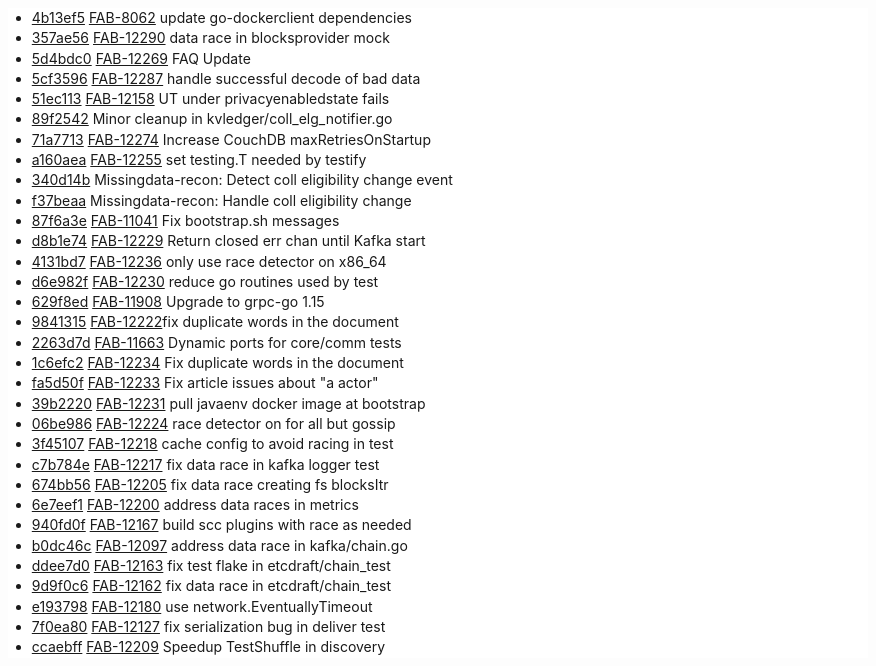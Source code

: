* [4b13ef5](https://github.com/hyperledger/udo/commit/4b13ef5) [FAB-8062](https://jira.hyperledger.org/browse/FAB-8062) update go-dockerclient dependencies
* [357ae56](https://github.com/hyperledger/udo/commit/357ae56) [FAB-12290](https://jira.hyperledger.org/browse/FAB-12290) data race in blocksprovider mock
* [5d4bdc0](https://github.com/hyperledger/udo/commit/5d4bdc0) [FAB-12269](https://jira.hyperledger.org/browse/FAB-12269) FAQ Update
* [5cf3596](https://github.com/hyperledger/udo/commit/5cf3596) [FAB-12287](https://jira.hyperledger.org/browse/FAB-12287) handle successful decode of bad data
* [51ec113](https://github.com/hyperledger/udo/commit/51ec113) [FAB-12158](https://jira.hyperledger.org/browse/FAB-12158) UT under privacyenabledstate fails
* [89f2542](https://github.com/hyperledger/udo/commit/89f2542) Minor cleanup in kvledger/coll_elg_notifier.go
* [71a7713](https://github.com/hyperledger/udo/commit/71a7713) [FAB-12274](https://jira.hyperledger.org/browse/FAB-12274) Increase CouchDB maxRetriesOnStartup
* [a160aea](https://github.com/hyperledger/udo/commit/a160aea) [FAB-12255](https://jira.hyperledger.org/browse/FAB-12255) set testing.T needed by testify
* [340d14b](https://github.com/hyperledger/udo/commit/340d14b) Missingdata-recon: Detect coll eligibility change event
* [f37beaa](https://github.com/hyperledger/udo/commit/f37beaa) Missingdata-recon: Handle coll eligibility change
* [87f6a3e](https://github.com/hyperledger/udo/commit/87f6a3e) [FAB-11041](https://jira.hyperledger.org/browse/FAB-11041) Fix bootstrap.sh messages
* [d8b1e74](https://github.com/hyperledger/udo/commit/d8b1e74) [FAB-12229](https://jira.hyperledger.org/browse/FAB-12229) Return closed err chan until Kafka start
* [4131bd7](https://github.com/hyperledger/udo/commit/4131bd7) [FAB-12236](https://jira.hyperledger.org/browse/FAB-12236) only use race detector on x86_64
* [d6e982f](https://github.com/hyperledger/udo/commit/d6e982f) [FAB-12230](https://jira.hyperledger.org/browse/FAB-12230) reduce go routines used by test
* [629f8ed](https://github.com/hyperledger/udo/commit/629f8ed) [FAB-11908](https://jira.hyperledger.org/browse/FAB-11908) Upgrade to grpc-go 1.15
* [9841315](https://github.com/hyperledger/udo/commit/9841315) [FAB-12222](https://jira.hyperledger.org/browse/FAB-12222)fix duplicate words in the document
* [2263d7d](https://github.com/hyperledger/udo/commit/2263d7d) [FAB-11663](https://jira.hyperledger.org/browse/FAB-11663) Dynamic ports for core/comm tests
* [1c6efc2](https://github.com/hyperledger/udo/commit/1c6efc2) [FAB-12234](https://jira.hyperledger.org/browse/FAB-12234) Fix duplicate words in the document
* [fa5d50f](https://github.com/hyperledger/udo/commit/fa5d50f) [FAB-12233](https://jira.hyperledger.org/browse/FAB-12233) Fix article issues about "a actor"
* [39b2220](https://github.com/hyperledger/udo/commit/39b2220) [FAB-12231](https://jira.hyperledger.org/browse/FAB-12231) pull javaenv docker image at bootstrap
* [06be986](https://github.com/hyperledger/udo/commit/06be986) [FAB-12224](https://jira.hyperledger.org/browse/FAB-12224) race detector on for all but gossip
* [3f45107](https://github.com/hyperledger/udo/commit/3f45107) [FAB-12218](https://jira.hyperledger.org/browse/FAB-12218) cache config to avoid racing in test
* [c7b784e](https://github.com/hyperledger/udo/commit/c7b784e) [FAB-12217](https://jira.hyperledger.org/browse/FAB-12217) fix data race in kafka logger test
* [674bb56](https://github.com/hyperledger/udo/commit/674bb56) [FAB-12205](https://jira.hyperledger.org/browse/FAB-12205) fix data race creating fs blocksItr
* [6e7eef1](https://github.com/hyperledger/udo/commit/6e7eef1) [FAB-12200](https://jira.hyperledger.org/browse/FAB-12200) address data races in metrics
* [940fd0f](https://github.com/hyperledger/udo/commit/940fd0f) [FAB-12167](https://jira.hyperledger.org/browse/FAB-12167) build scc plugins with race as needed
* [b0dc46c](https://github.com/hyperledger/udo/commit/b0dc46c) [FAB-12097](https://jira.hyperledger.org/browse/FAB-12097) address data race in kafka/chain.go
* [ddee7d0](https://github.com/hyperledger/udo/commit/ddee7d0) [FAB-12163](https://jira.hyperledger.org/browse/FAB-12163) fix test flake in etcdraft/chain_test
* [9d9f0c6](https://github.com/hyperledger/udo/commit/9d9f0c6) [FAB-12162](https://jira.hyperledger.org/browse/FAB-12162) fix data race in etcdraft/chain_test
* [e193798](https://github.com/hyperledger/udo/commit/e193798) [FAB-12180](https://jira.hyperledger.org/browse/FAB-12180) use network.EventuallyTimeout
* [7f0ea80](https://github.com/hyperledger/udo/commit/7f0ea80) [FAB-12127](https://jira.hyperledger.org/browse/FAB-12127) fix serialization bug in deliver test
* [ccaebff](https://github.com/hyperledger/udo/commit/ccaebff) [FAB-12209](https://jira.hyperledger.org/browse/FAB-12209) Speedup TestShuffle in discovery